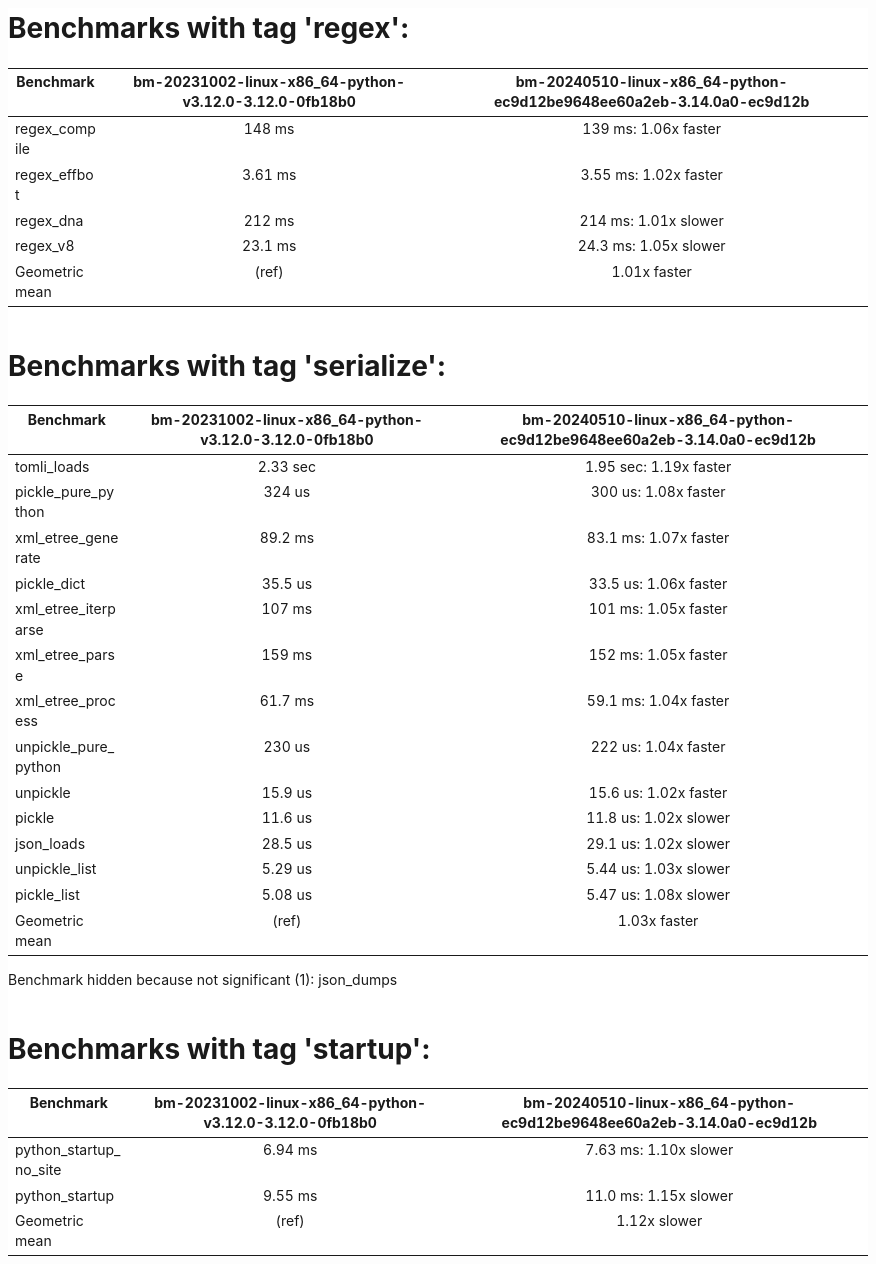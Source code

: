 Benchmarks with tag 'regex':
============================

| Benchmark      | bm-20231002-linux-x86_64-python-v3.12.0-3.12.0-0fb18b0 | bm-20240510-linux-x86_64-python-ec9d12be9648ee60a2eb-3.14.0a0-ec9d12b |
|----------------|:------------------------------------------------------:|:---------------------------------------------------------------------:|
| regex_compile  | 148 ms                                                 | 139 ms: 1.06x faster                                                  |
| regex_effbot   | 3.61 ms                                                | 3.55 ms: 1.02x faster                                                 |
| regex_dna      | 212 ms                                                 | 214 ms: 1.01x slower                                                  |
| regex_v8       | 23.1 ms                                                | 24.3 ms: 1.05x slower                                                 |
| Geometric mean | (ref)                                                  | 1.01x faster                                                          |

Benchmarks with tag 'serialize':
================================

| Benchmark            | bm-20231002-linux-x86_64-python-v3.12.0-3.12.0-0fb18b0 | bm-20240510-linux-x86_64-python-ec9d12be9648ee60a2eb-3.14.0a0-ec9d12b |
|----------------------|:------------------------------------------------------:|:---------------------------------------------------------------------:|
| tomli_loads          | 2.33 sec                                               | 1.95 sec: 1.19x faster                                                |
| pickle_pure_python   | 324 us                                                 | 300 us: 1.08x faster                                                  |
| xml_etree_generate   | 89.2 ms                                                | 83.1 ms: 1.07x faster                                                 |
| pickle_dict          | 35.5 us                                                | 33.5 us: 1.06x faster                                                 |
| xml_etree_iterparse  | 107 ms                                                 | 101 ms: 1.05x faster                                                  |
| xml_etree_parse      | 159 ms                                                 | 152 ms: 1.05x faster                                                  |
| xml_etree_process    | 61.7 ms                                                | 59.1 ms: 1.04x faster                                                 |
| unpickle_pure_python | 230 us                                                 | 222 us: 1.04x faster                                                  |
| unpickle             | 15.9 us                                                | 15.6 us: 1.02x faster                                                 |
| pickle               | 11.6 us                                                | 11.8 us: 1.02x slower                                                 |
| json_loads           | 28.5 us                                                | 29.1 us: 1.02x slower                                                 |
| unpickle_list        | 5.29 us                                                | 5.44 us: 1.03x slower                                                 |
| pickle_list          | 5.08 us                                                | 5.47 us: 1.08x slower                                                 |
| Geometric mean       | (ref)                                                  | 1.03x faster                                                          |

Benchmark hidden because not significant (1): json_dumps

Benchmarks with tag 'startup':
==============================

| Benchmark              | bm-20231002-linux-x86_64-python-v3.12.0-3.12.0-0fb18b0 | bm-20240510-linux-x86_64-python-ec9d12be9648ee60a2eb-3.14.0a0-ec9d12b |
|------------------------|:------------------------------------------------------:|:---------------------------------------------------------------------:|
| python_startup_no_site | 6.94 ms                                                | 7.63 ms: 1.10x slower                                                 |
| python_startup         | 9.55 ms                                                | 11.0 ms: 1.15x slower                                                 |
| Geometric mean         | (ref)                                                  | 1.12x slower                                                          |
